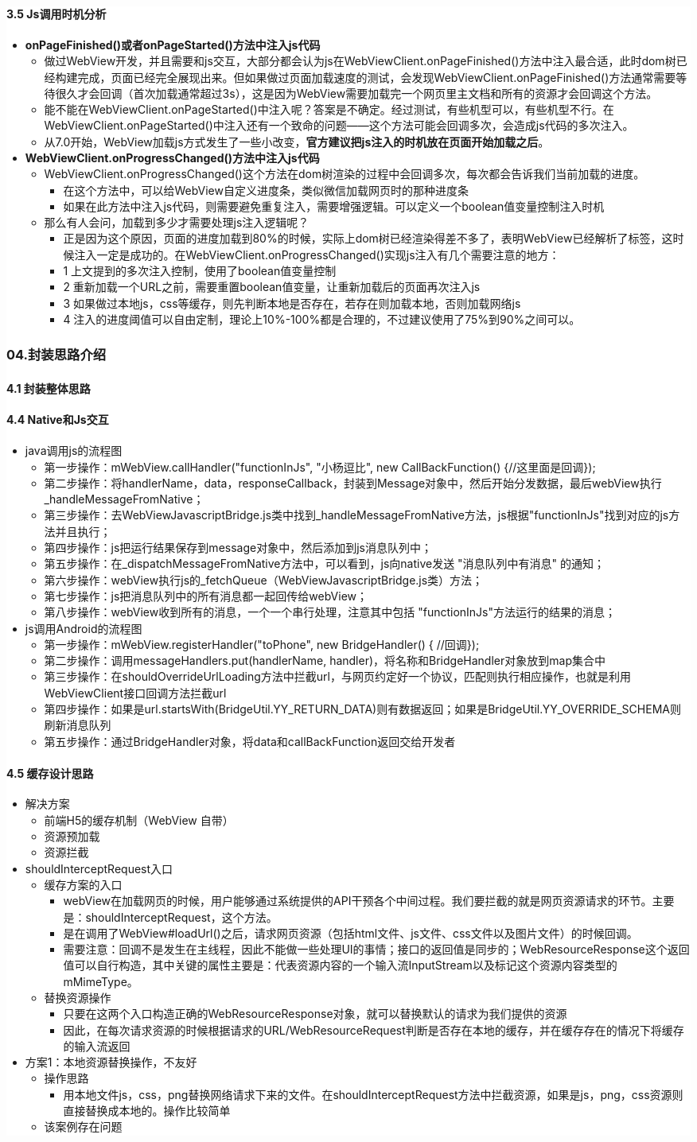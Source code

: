 
#### 3.5 Js调用时机分析
- **onPageFinished()或者onPageStarted()方法中注入js代码**
    - 做过WebView开发，并且需要和js交互，大部分都会认为js在WebViewClient.onPageFinished()方法中注入最合适，此时dom树已经构建完成，页面已经完全展现出来。但如果做过页面加载速度的测试，会发现WebViewClient.onPageFinished()方法通常需要等待很久才会回调（首次加载通常超过3s），这是因为WebView需要加载完一个网页里主文档和所有的资源才会回调这个方法。
    - 能不能在WebViewClient.onPageStarted()中注入呢？答案是不确定。经过测试，有些机型可以，有些机型不行。在WebViewClient.onPageStarted()中注入还有一个致命的问题——这个方法可能会回调多次，会造成js代码的多次注入。
    - 从7.0开始，WebView加载js方式发生了一些小改变，**官方建议把js注入的时机放在页面开始加载之后**。
- **WebViewClient.onProgressChanged()方法中注入js代码**
    - WebViewClient.onProgressChanged()这个方法在dom树渲染的过程中会回调多次，每次都会告诉我们当前加载的进度。
        - 在这个方法中，可以给WebView自定义进度条，类似微信加载网页时的那种进度条
        - 如果在此方法中注入js代码，则需要避免重复注入，需要增强逻辑。可以定义一个boolean值变量控制注入时机
    - 那么有人会问，加载到多少才需要处理js注入逻辑呢？
        - 正是因为这个原因，页面的进度加载到80%的时候，实际上dom树已经渲染得差不多了，表明WebView已经解析了<html>标签，这时候注入一定是成功的。在WebViewClient.onProgressChanged()实现js注入有几个需要注意的地方：
        - 1 上文提到的多次注入控制，使用了boolean值变量控制
        - 2 重新加载一个URL之前，需要重置boolean值变量，让重新加载后的页面再次注入js
        - 3 如果做过本地js，css等缓存，则先判断本地是否存在，若存在则加载本地，否则加载网络js
        - 4 注入的进度阈值可以自由定制，理论上10%-100%都是合理的，不过建议使用了75%到90%之间可以。



### 04.封装思路介绍
#### 4.1 封装整体思路


#### 4.4 Native和Js交互
- java调用js的流程图
    - 第一步操作：mWebView.callHandler("functionInJs", "小杨逗比", new CallBackFunction() {//这里面是回调});
    - 第二步操作：将handlerName，data，responseCallback，封装到Message对象中，然后开始分发数据，最后webView执行_handleMessageFromNative；
    - 第三步操作：去WebViewJavascriptBridge.js类中找到_handleMessageFromNative方法，js根据"functionInJs"找到对应的js方法并且执行；
    - 第四步操作：js把运行结果保存到message对象中，然后添加到js消息队列中；
    - 第五步操作：在_dispatchMessageFromNative方法中，可以看到，js向native发送 "消息队列中有消息" 的通知；
    - 第六步操作：webView执行js的_fetchQueue（WebViewJavascriptBridge.js类）方法；
    - 第七步操作：js把消息队列中的所有消息都一起回传给webView；
    - 第八步操作：webView收到所有的消息，一个一个串行处理，注意其中包括 "functionInJs"方法运行的结果的消息；
- js调用Android的流程图
    - 第一步操作：mWebView.registerHandler("toPhone", new BridgeHandler() { //回调});
    - 第二步操作：调用messageHandlers.put(handlerName, handler)，将名称和BridgeHandler对象放到map集合中
    - 第三步操作：在shouldOverrideUrlLoading方法中拦截url，与网页约定好一个协议，匹配则执行相应操作，也就是利用WebViewClient接口回调方法拦截url
    - 第四步操作：如果是url.startsWith(BridgeUtil.YY_RETURN_DATA)则有数据返回；如果是BridgeUtil.YY_OVERRIDE_SCHEMA则刷新消息队列
    - 第五步操作：通过BridgeHandler对象，将data和callBackFunction返回交给开发者



#### 4.5 缓存设计思路
- 解决方案
    - 前端H5的缓存机制（WebView 自带）
    - 资源预加载
    - 资源拦截
- shouldInterceptRequest入口
    - 缓存方案的入口
        - webView在加载网页的时候，用户能够通过系统提供的API干预各个中间过程。我们要拦截的就是网页资源请求的环节。主要是：shouldInterceptRequest，这个方法。
        - 是在调用了WebView#loadUrl()之后，请求网页资源（包括html文件、js文件、css文件以及图片文件）的时候回调。
        - 需要注意：回调不是发生在主线程，因此不能做一些处理UI的事情；接口的返回值是同步的；WebResourceResponse这个返回值可以自行构造，其中关键的属性主要是：代表资源内容的一个输入流InputStream以及标记这个资源内容类型的mMimeType。
    - 替换资源操作
        - 只要在这两个入口构造正确的WebResourceResponse对象，就可以替换默认的请求为我们提供的资源
        - 因此，在每次请求资源的时候根据请求的URL/WebResourceRequest判断是否存在本地的缓存，并在缓存存在的情况下将缓存的输入流返回
- 方案1：本地资源替换操作，不友好
    - 操作思路
        - 用本地文件js，css，png替换网络请求下来的文件。在shouldInterceptRequest方法中拦截资源，如果是js，png，css资源则直接替换成本地的。操作比较简单
    - 该案例存在问题
